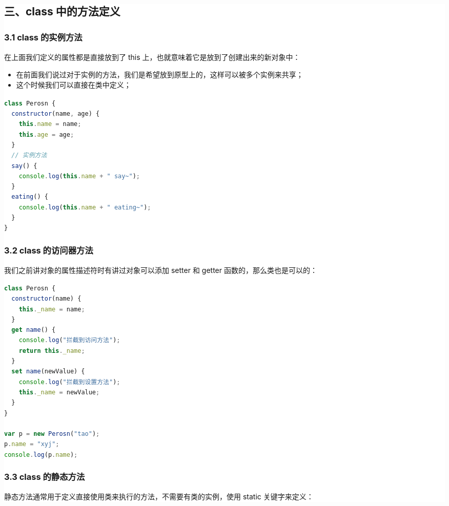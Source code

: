 ## 三、class 中的方法定义

### 3.1 class 的实例方法

在上面我们定义的属性都是直接放到了 this 上，也就意味着它是放到了创建出来的新对象中：

- 在前面我们说过对于实例的方法，我们是希望放到原型上的，这样可以被多个实例来共享；
- 这个时候我们可以直接在类中定义；

```js
class Perosn {
  constructor(name, age) {
    this.name = name;
    this.age = age;
  }
  // 实例方法
  say() {
    console.log(this.name + " say~");
  }
  eating() {
    console.log(this.name + " eating~");
  }
}
```

### 3.2 class 的访问器方法

我们之前讲对象的属性描述符时有讲过对象可以添加 setter 和 getter 函数的，那么类也是可以的：

```js
class Perosn {
  constructor(name) {
    this._name = name;
  }
  get name() {
    console.log("拦截到访问方法");
    return this._name;
  }
  set name(newValue) {
    console.log("拦截到设置方法");
    this._name = newValue;
  }
}

var p = new Perosn("tao");
p.name = "xyj";
console.log(p.name);
```

### 3.3 class 的静态方法

静态方法通常用于定义直接使用类来执行的方法，不需要有类的实例，使用 static 关键字来定义：
